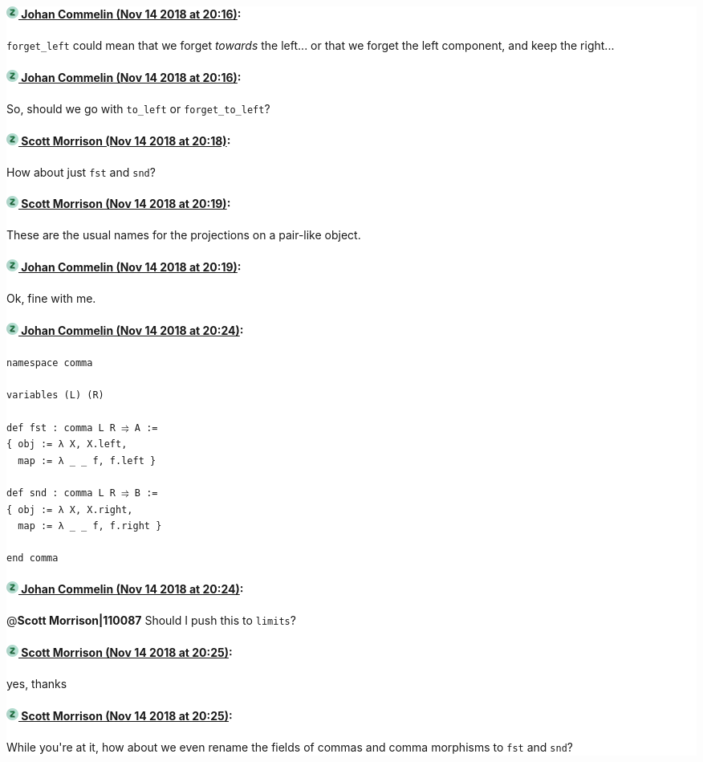 #### [![Click to go to Zulip](../../assets/img/zulip2.png) Johan Commelin (Nov 14 2018 at 20:16)](https://leanprover.zulipchat.com/#narrow/stream/116395-maths/topic/limits%202.0/near/147692133):
`forget_left` could mean that we forget *towards* the left... or that we forget the left component, and keep the right...

#### [![Click to go to Zulip](../../assets/img/zulip2.png) Johan Commelin (Nov 14 2018 at 20:16)](https://leanprover.zulipchat.com/#narrow/stream/116395-maths/topic/limits%202.0/near/147692145):
So, should we go with `to_left` or `forget_to_left`?

#### [![Click to go to Zulip](../../assets/img/zulip2.png) Scott Morrison (Nov 14 2018 at 20:18)](https://leanprover.zulipchat.com/#narrow/stream/116395-maths/topic/limits%202.0/near/147692229):
How about just `fst` and `snd`?

#### [![Click to go to Zulip](../../assets/img/zulip2.png) Scott Morrison (Nov 14 2018 at 20:19)](https://leanprover.zulipchat.com/#narrow/stream/116395-maths/topic/limits%202.0/near/147692260):
These are the usual names for the projections on a pair-like object.

#### [![Click to go to Zulip](../../assets/img/zulip2.png) Johan Commelin (Nov 14 2018 at 20:19)](https://leanprover.zulipchat.com/#narrow/stream/116395-maths/topic/limits%202.0/near/147692287):
Ok, fine with me.

#### [![Click to go to Zulip](../../assets/img/zulip2.png) Johan Commelin (Nov 14 2018 at 20:24)](https://leanprover.zulipchat.com/#narrow/stream/116395-maths/topic/limits%202.0/near/147692646):
```lean
namespace comma

variables (L) (R)

def fst : comma L R ⥤ A :=
{ obj := λ X, X.left,
  map := λ _ _ f, f.left }

def snd : comma L R ⥤ B :=
{ obj := λ X, X.right,
  map := λ _ _ f, f.right }

end comma
```

#### [![Click to go to Zulip](../../assets/img/zulip2.png) Johan Commelin (Nov 14 2018 at 20:24)](https://leanprover.zulipchat.com/#narrow/stream/116395-maths/topic/limits%202.0/near/147692669):
@**Scott Morrison|110087** Should I push this to `limits`?

#### [![Click to go to Zulip](../../assets/img/zulip2.png) Scott Morrison (Nov 14 2018 at 20:25)](https://leanprover.zulipchat.com/#narrow/stream/116395-maths/topic/limits%202.0/near/147692711):
yes, thanks

#### [![Click to go to Zulip](../../assets/img/zulip2.png) Scott Morrison (Nov 14 2018 at 20:25)](https://leanprover.zulipchat.com/#narrow/stream/116395-maths/topic/limits%202.0/near/147692756):
While you're at it, how about we even rename the fields of commas and comma morphisms to `fst` and `snd`?
